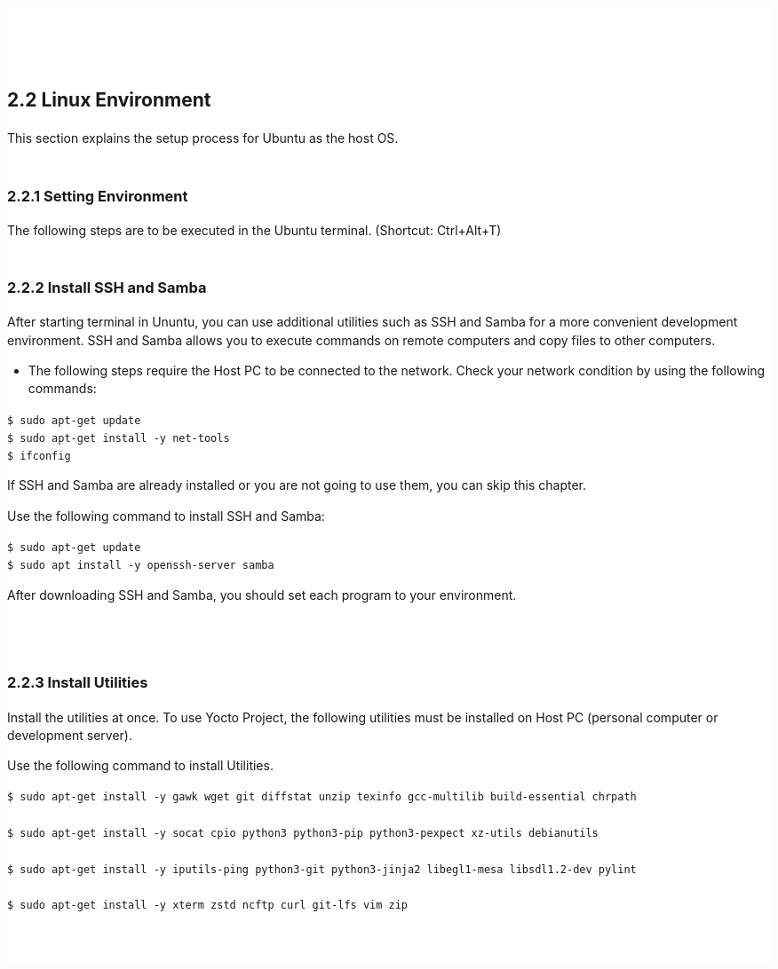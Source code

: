 <br/><br/><br/>


## 2.2 Linux Environment
This section explains the setup process for Ubuntu as the host OS.
<br/><br/>

### 2.2.1 Setting Environment
The following steps are to be executed in the Ubuntu terminal. (Shortcut: Ctrl+Alt+T)
<br/><br/>

### 2.2.2 Install SSH and Samba

After starting terminal in Ununtu, you can use additional utilities such as SSH and Samba for a more convenient development environment. SSH and Samba allows you to execute commands on remote computers and copy files to other computers.
 - The following steps require the Host PC to be connected to the network. Check your network condition by using the following commands:
  ```
  $ sudo apt-get update
  $ sudo apt-get install -y net-tools
  $ ifconfig 
  ```

If SSH and Samba are already installed or you are not going to use them, you can skip this chapter.

Use the following command to install SSH and Samba:

```
$ sudo apt-get update 
$ sudo apt install -y openssh-server samba
```


After downloading SSH and Samba, you should set each program to your environment.

<br/><br/>

### 2.2.3 Install Utilities

Install the utilities at once. To use Yocto Project, the following utilities must be installed on Host PC (personal computer or development server).

Use the following command to install Utilities.

```
$ sudo apt-get install -y gawk wget git diffstat unzip texinfo gcc-multilib build-essential chrpath

$ sudo apt-get install -y socat cpio python3 python3-pip python3-pexpect xz-utils debianutils

$ sudo apt-get install -y iputils-ping python3-git python3-jinja2 libegl1-mesa libsdl1.2-dev pylint

$ sudo apt-get install -y xterm zstd ncftp curl git-lfs vim zip
```
<br/><br/>
